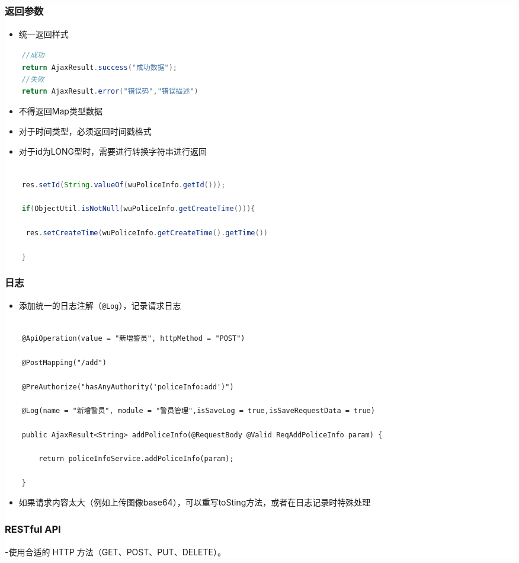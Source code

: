 ```java
```
### 返回参数
- 统一返回样式
```java
	//成功
	return AjaxResult.success("成功数据");
	//失败
	return AjaxResult.error("错误码","错误描述")
```
- 不得返回Map类型数据
- 对于时间类型，必须返回时间戳格式

- 对于id为LONG型时，需要进行转换字符串进行返回

```java

    res.setId(String.valueOf(wuPoliceInfo.getId()));

    if(ObjectUtil.isNotNull(wuPoliceInfo.getCreateTime())){

     res.setCreateTime(wuPoliceInfo.getCreateTime().getTime())

    }

```

### 日志

- 添加统一的日志注解（`@Log`），记录请求日志

```

    @ApiOperation(value = "新增警员", httpMethod = "POST")

    @PostMapping("/add")

    @PreAuthorize("hasAnyAuthority('policeInfo:add')")

    @Log(name = "新增警员", module = "警员管理",isSaveLog = true,isSaveRequestData = true)

    public AjaxResult<String> addPoliceInfo(@RequestBody @Valid ReqAddPoliceInfo param) {

        return policeInfoService.addPoliceInfo(param);

    }

```
- 如果请求内容太大（例如上传图像base64），可以重写toSting方法，或者在日志记录时特殊处理
### RESTful API

-使用合适的 HTTP 方法（GET、POST、PUT、DELETE）。
